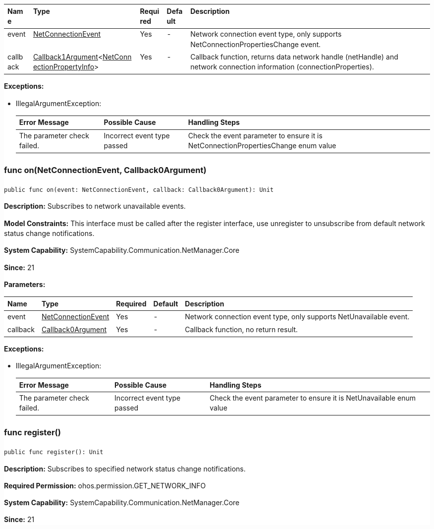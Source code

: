 | Name | Type | Required | Default | Description |
|:---|:---|:---|:---|:---|
| event | [NetConnectionEvent](#enum-netconnectionevent) | Yes | - | Network connection event type, only supports NetConnectionPropertiesChange event. |
| callback | [Callback1Argument](../arkinterop/cj-api-callback_invoke.md#class-callback1argument)\<[NetConnectionPropertyInfo](#class-netconnectionpropertyinfo)> | Yes | - | Callback function, returns data network handle (netHandle) and network connection information (connectionProperties). |

**Exceptions:**

- IllegalArgumentException:

  | Error Message | Possible Cause | Handling Steps |
  | :---- | :--- | :--- |
  | The parameter check failed. | Incorrect event type passed | Check the event parameter to ensure it is NetConnectionPropertiesChange enum value |

### func on(NetConnectionEvent, Callback0Argument)

```cangjie
public func on(event: NetConnectionEvent, callback: Callback0Argument): Unit
```

**Description:** Subscribes to network unavailable events.

**Model Constraints:** This interface must be called after the register interface, use unregister to unsubscribe from default network status change notifications.

**System Capability:** SystemCapability.Communication.NetManager.Core

**Since:** 21

**Parameters:**

| Name | Type | Required | Default | Description |
|:---|:---|:---|:---|:---|
| event | [NetConnectionEvent](#enum-netconnectionevent) | Yes | - | Network connection event type, only supports NetUnavailable event. |
| callback | [Callback0Argument](../arkinterop/cj-api-callback_invoke.md#class-callback0argument) | Yes | - | Callback function, no return result. |

**Exceptions:**

- IllegalArgumentException:

  | Error Message | Possible Cause | Handling Steps |
  | :---- | :--- | :--- |
  | The parameter check failed. | Incorrect event type passed | Check the event parameter to ensure it is NetUnavailable enum value |

### func register()

```cangjie
public func register(): Unit
```

**Description:** Subscribes to specified network status change notifications.

**Required Permission:** ohos.permission.GET_NETWORK_INFO

**System Capability:** SystemCapability.Communication.NetManager.Core

**Since:** 21
